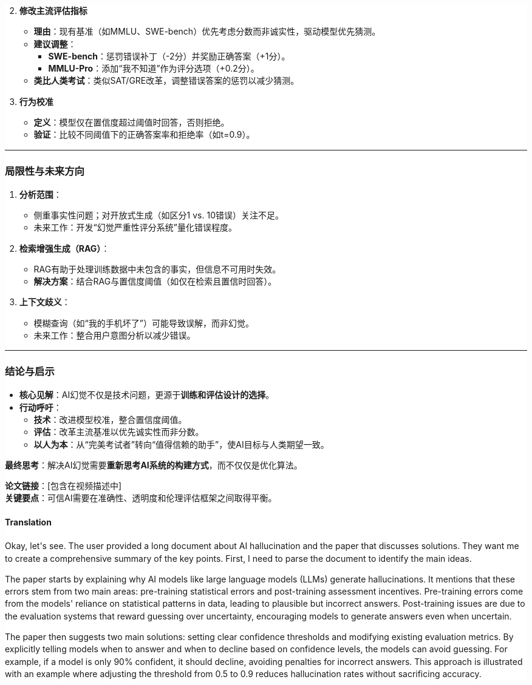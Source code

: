 2. **修改主流评估指标**  
   - **理由**：现有基准（如MMLU、SWE-bench）优先考虑分数而非诚实性，驱动模型优先猜测。  
   - **建议调整**：  
     - **SWE-bench**：惩罚错误补丁（-2分）并奖励正确答案（+1分）。  
     - **MMLU-Pro**：添加“我不知道”作为评分选项（+0.2分）。  
   - **类比人类考试**：类似SAT/GRE改革，调整错误答案的惩罚以减少猜测。  

3. **行为校准**  
   - **定义**：模型仅在置信度超过阈值时回答，否则拒绝。  
   - **验证**：比较不同阈值下的正确答案率和拒绝率（如t=0.9）。  

---

### **局限性与未来方向**  
1. **分析范围**：  
   - 侧重事实性问题；对开放式生成（如区分1 vs. 10错误）关注不足。  
   - 未来工作：开发“幻觉严重性评分系统”量化错误程度。  

2. **检索增强生成（RAG）**：  
   - RAG有助于处理训练数据中未包含的事实，但信息不可用时失效。  
   - **解决方案**：结合RAG与置信度阈值（如仅在检索且置信时回答）。  

3. **上下文歧义**：  
   - 模糊查询（如“我的手机坏了”）可能导致误解，而非幻觉。  
   - 未来工作：整合用户意图分析以减少错误。  

---

### **结论与启示**  
- **核心见解**：AI幻觉不仅是技术问题，更源于**训练和评估设计的选择**。  
- **行动呼吁**：  
  - **技术**：改进模型校准，整合置信度阈值。  
  - **评估**：改革主流基准以优先诚实性而非分数。  
  - **以人为本**：从“完美考试者”转向“值得信赖的助手”，使AI目标与人类期望一致。  

**最终思考**：解决AI幻觉需要**重新思考AI系统的构建方式**，而不仅仅是优化算法。  

**论文链接**：[包含在视频描述中]  
**关键要点**：可信AI需要在准确性、透明度和伦理评估框架之间取得平衡。

#### Translation 

<think>
Okay, let's see. The user provided a long document about AI hallucination and the paper that discusses solutions. They want me to create a comprehensive summary of the key points. First, I need to parse the document to identify the main ideas.

The paper starts by explaining why AI models like large language models (LLMs) generate hallucinations. It mentions that these errors stem from two main areas: pre-training statistical errors and post-training assessment incentives. Pre-training errors come from the models' reliance on statistical patterns in data, leading to plausible but incorrect answers. Post-training issues are due to the evaluation systems that reward guessing over uncertainty, encouraging models to generate answers even when uncertain.

The paper then suggests two main solutions: setting clear confidence thresholds and modifying existing evaluation metrics. By explicitly telling models when to answer and when to decline based on confidence levels, the models can avoid guessing. For example, if a model is only 90% confident, it should decline, avoiding penalties for incorrect answers. This approach is illustrated with an example where adjusting the threshold from 0.5 to 0.9 reduces hallucination rates without sacrificing accuracy.
